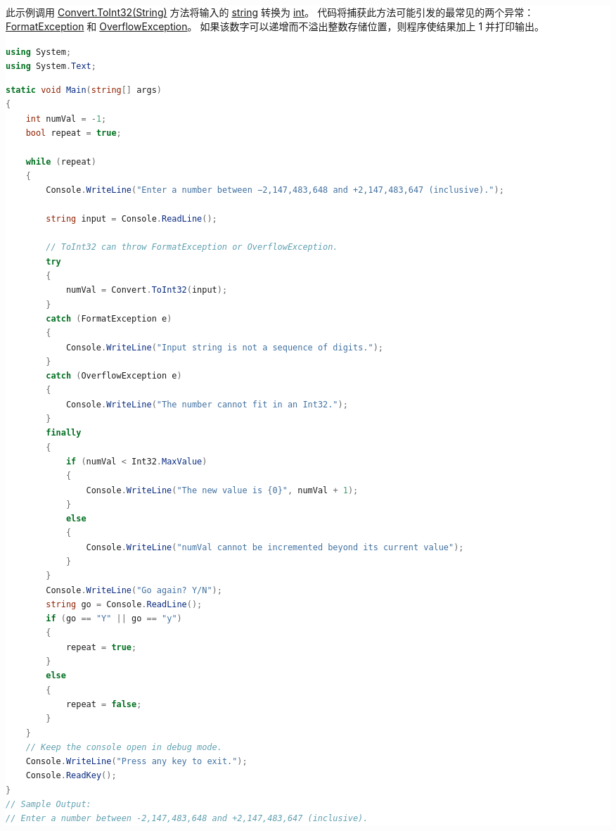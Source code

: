 此示例调用 [Convert.ToInt32(String)](https://docs.microsoft.com/zh-cn/dotnet/api/system.convert.toint32#System_Convert_ToInt32_System_String_) 方法将输入的 [string](https://docs.microsoft.com/zh-cn/dotnet/csharp/language-reference/keywords/string) 转换为 [int](https://docs.microsoft.com/zh-cn/dotnet/csharp/language-reference/keywords/int)。 代码将捕获此方法可能引发的最常见的两个异常：[FormatException](https://docs.microsoft.com/zh-cn/dotnet/api/system.formatexception) 和 [OverflowException](https://docs.microsoft.com/zh-cn/dotnet/api/system.overflowexception)。 如果该数字可以递增而不溢出整数存储位置，则程序使结果加上 1 并打印输出。

```C#
using System;
using System.Text;
```

```c#
static void Main(string[] args)
{
    int numVal = -1;
    bool repeat = true;

    while (repeat)
    {
        Console.WriteLine("Enter a number between −2,147,483,648 and +2,147,483,647 (inclusive).");

        string input = Console.ReadLine();

        // ToInt32 can throw FormatException or OverflowException.
        try
        {
            numVal = Convert.ToInt32(input);
        }
        catch (FormatException e)
        {
            Console.WriteLine("Input string is not a sequence of digits.");
        }
        catch (OverflowException e)
        {
            Console.WriteLine("The number cannot fit in an Int32.");
        }
        finally
        {
            if (numVal < Int32.MaxValue)
            {
                Console.WriteLine("The new value is {0}", numVal + 1);
            }
            else
            {
                Console.WriteLine("numVal cannot be incremented beyond its current value");
            }
        }
        Console.WriteLine("Go again? Y/N");
        string go = Console.ReadLine();
        if (go == "Y" || go == "y")
        {
            repeat = true;
        }
        else
        {
            repeat = false;
        }
    }
    // Keep the console open in debug mode.
    Console.WriteLine("Press any key to exit.");
    Console.ReadKey();    
}
// Sample Output:
// Enter a number between -2,147,483,648 and +2,147,483,647 (inclusive).
```